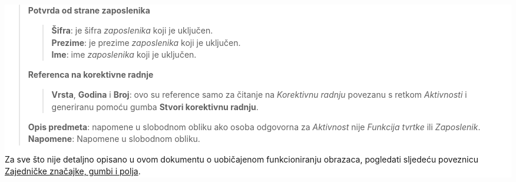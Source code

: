 > **Potvrda od strane zaposlenika**   
>> **Šifra**: je šifra *zaposlenika* koji je uključen.   
>> **Prezime**: je prezime *zaposlenika* koji je uključen.   
>> **Ime**: ime *zaposlenika* koji je uključen.     
>   
> **Referenca na korektivne radnje**   
>> **Vrsta**, **Godina** i **Broj**: ovo su reference samo za čitanje na *Korektivnu radnju* povezanu s retkom *Aktivnosti* i generiranu pomoću gumba **Stvori korektivnu radnju**.    
>   
> **Opis predmeta**: napomene u slobodnom obliku ako osoba odgovorna za *Aktivnost* nije *Funkcija tvrtke* ili *Zaposlenik*.
> **Napomene**: Napomene u slobodnom obliku.  


Za sve što nije detaljno opisano u ovom dokumentu o uobičajenom funkcioniranju obrazaca, pogledati sljedeću poveznicu [Zajedničke značajke, gumbi i polja](/docs/guide/common).   